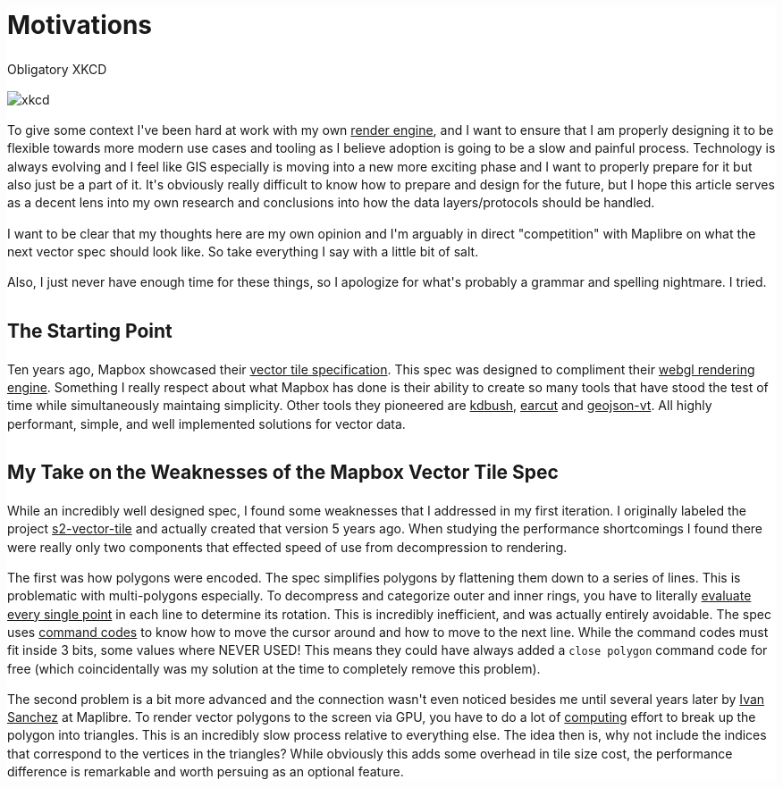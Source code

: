 # Motivations

Obligatory XKCD

![xkcd](https://imgs.xkcd.com/comics/standards_2x.png)

To give some context I've been hard at work with my own [render engine](https://github.com/Open-S2/s2maps-gpu), and I want to ensure that I am properly designing it to be flexible towards more modern use cases and tooling as I believe adoption is going to be a slow and painful process. Technology is always evolving and I feel like GIS especially is moving into a new more exciting phase and I want to properly prepare for it but also just be a part of it. It's obviously really difficult to know how to prepare and design for the future, but I hope this article serves as a decent lens into my own research and conclusions into how the data layers/protocols should be handled.

I want to be clear that my thoughts here are my own opinion and I'm arguably in direct "competition" with Maplibre on what the next vector spec should look like. So take everything I say with a little bit of salt.

Also, I just never have enough time for these things, so I apologize for what's probably a grammar and spelling nightmare. I tried.

## The Starting Point

Ten years ago, Mapbox showcased their [vector tile specification](https://github.com/mapbox/vector-tile-spec). This spec was designed to compliment their [webgl rendering engine](https://github.com/mapbox/mapbox-gl-js). Something I really respect about what Mapbox has done is their ability to create so many tools that have stood the test of time while simultaneously maintaing simplicity. Other tools they pioneered are [kdbush](https://github.com/mourner/kdbush), [earcut](https://github.com/mapbox/earcut) and [geojson-vt](https://github.com/mapbox/geojson-vt). All highly performant, simple, and well implemented solutions for vector data.

## My Take on the Weaknesses of the Mapbox Vector Tile Spec

While an incredibly well designed spec, I found some weaknesses that I addressed in my first iteration. I originally labeled the project [s2-vector-tile](https://www.npmjs.com/package/s2-vector-tile?activeTab=versions) and actually created that version 5 years ago. When studying the performance shortcomings I found there were really only two components that effected speed of use from decompression to rendering.

The first was how polygons were encoded. The spec simplifies polygons by flattening them down to a series of lines. This is problematic with multi-polygons especially. To decompress and categorize outer and inner rings, you have to literally [evaluate every single point](https://github.com/mapbox/vector-tile-js/blob/af16ca5b3c2dcba181338bc9a1cdb56443d43105/index.js#L235) in each line to determine its rotation. This is incredibly inefficient, and was actually entirely avoidable. The spec uses [command codes](https://github.com/mapbox/vector-tile-spec/blob/5330dfc6ba2d5f8c8278c2c4f56fff2c7dee1dbd/2.1/README.md?plain=1#L105) to know how to move the cursor around and how to move to the next line. While the command codes must fit inside 3 bits, some values where NEVER USED! This means they could have always added a `close polygon` command code for free (which coincidentally was my solution at the time to completely remove this problem).

The second problem is a bit more advanced and the connection wasn't even noticed besides me until several years later by [Ivan Sanchez](https://github.com/nyurik/future-mvt/discussions/1#discussioncomment-4180872) at Maplibre. To render vector polygons to the screen via GPU, you have to do a lot of [computing](https://github.com/mapbox/earcut) effort to break up the polygon into triangles. This is an incredibly slow process relative to everything else. The idea then is, why not include the indices that correspond to the vertices in the triangles? While obviously this adds some overhead in tile size cost, the performance difference is remarkable and worth persuing as an optional feature.
